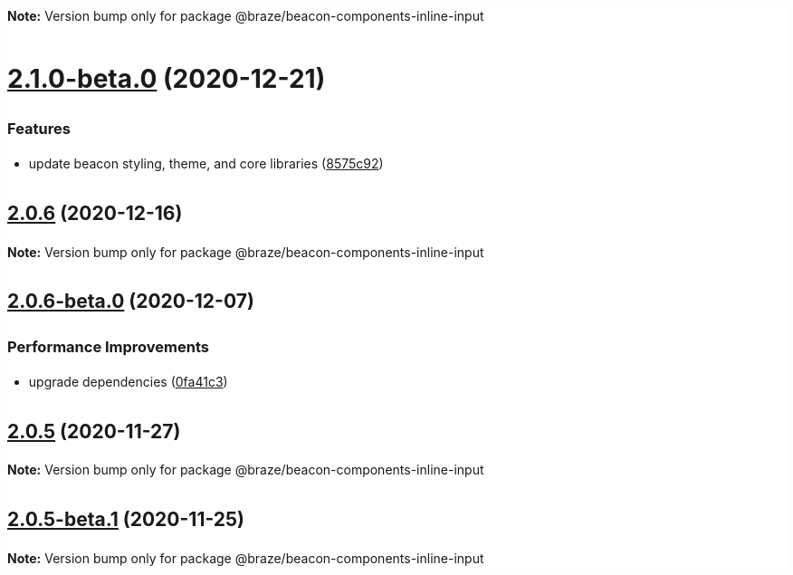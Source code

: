 **Note:** Version bump only for package @braze/beacon-components-inline-input





# [2.1.0-beta.0](https://github.com/Appboy/beacon/compare/@braze/beacon-components-inline-input@2.0.6...@braze/beacon-components-inline-input@2.1.0-beta.0) (2020-12-21)


### Features

* update beacon styling, theme, and core libraries ([8575c92](https://github.com/Appboy/beacon/commit/8575c92a3681371dff3a316c8282d6ecc175a2cb))





## [2.0.6](https://github.com/Appboy/beacon/compare/@braze/beacon-components-inline-input@2.0.6-beta.0...@braze/beacon-components-inline-input@2.0.6) (2020-12-16)

**Note:** Version bump only for package @braze/beacon-components-inline-input





## [2.0.6-beta.0](https://github.com/Appboy/beacon/compare/@braze/beacon-components-inline-input@2.0.5...@braze/beacon-components-inline-input@2.0.6-beta.0) (2020-12-07)


### Performance Improvements

* upgrade dependencies ([0fa41c3](https://github.com/Appboy/beacon/commit/0fa41c379204f9f2838ad85c877055327314e761))





## [2.0.5](https://github.com/Appboy/beacon/compare/@braze/beacon-components-inline-input@2.0.5-beta.1...@braze/beacon-components-inline-input@2.0.5) (2020-11-27)

**Note:** Version bump only for package @braze/beacon-components-inline-input





## [2.0.5-beta.1](https://github.com/Appboy/beacon/compare/@braze/beacon-components-inline-input@2.0.5-beta.0...@braze/beacon-components-inline-input@2.0.5-beta.1) (2020-11-25)

**Note:** Version bump only for package @braze/beacon-components-inline-input
